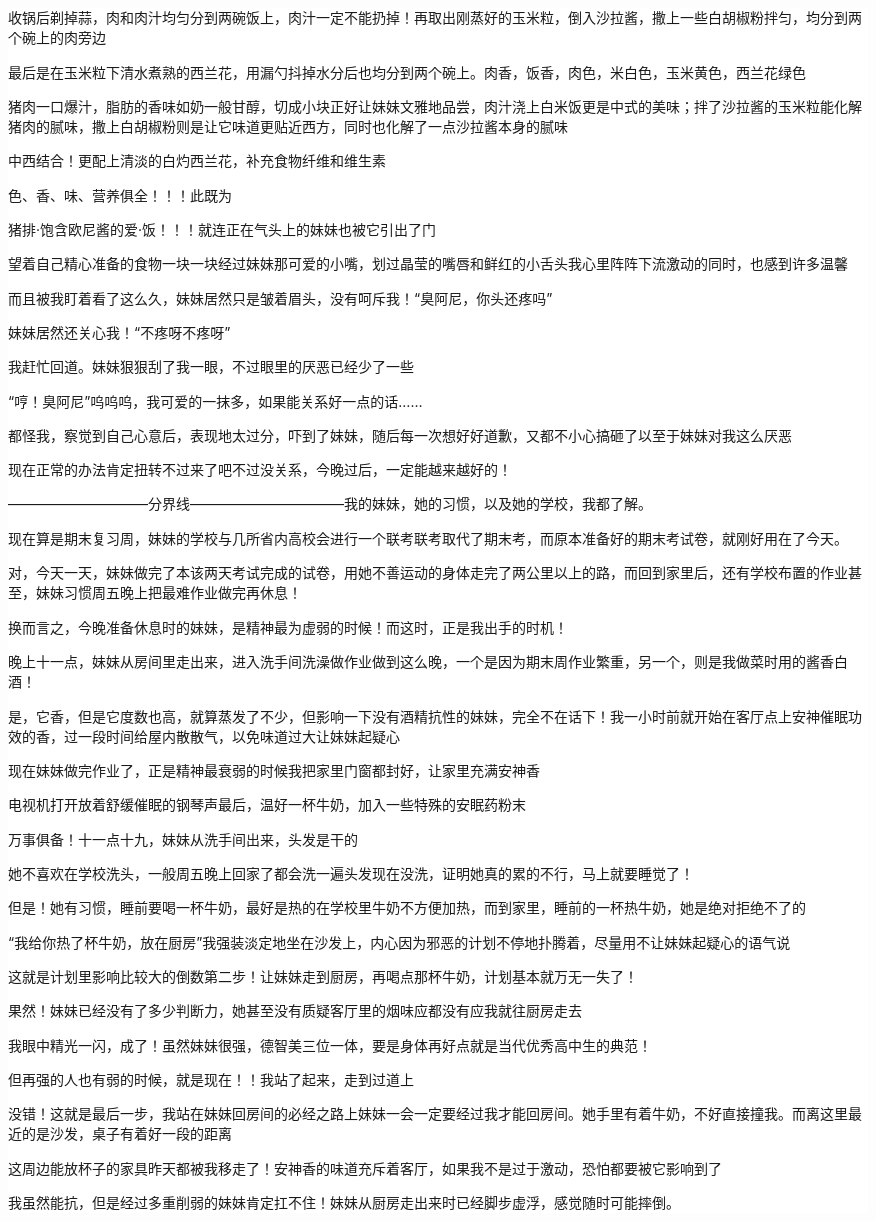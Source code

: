 收锅后剃掉蒜，肉和肉汁均匀分到两碗饭上，肉汁一定不能扔掉！再取出刚蒸好的玉米粒，倒入沙拉酱，撒上一些白胡椒粉拌匀，均分到两个碗上的肉旁边

最后是在玉米粒下清水煮熟的西兰花，用漏勺抖掉水分后也均分到两个碗上。肉香，饭香，肉色，米白色，玉米黄色，西兰花绿色

猪肉一口爆汁，脂肪的香味如奶一般甘醇，切成小块正好让妹妹文雅地品尝，肉汁浇上白米饭更是中式的美味；拌了沙拉酱的玉米粒能化解猪肉的腻味，撒上白胡椒粉则是让它味道更贴近西方，同时也化解了一点沙拉酱本身的腻味

中西结合！更配上清淡的白灼西兰花，补充食物纤维和维生素

色、香、味、营养俱全！！！此既为

猪排·饱含欧尼酱的爱·饭！！！就连正在气头上的妹妹也被它引出了门

望着自己精心准备的食物一块一块经过妹妹那可爱的小嘴，划过晶莹的嘴唇和鲜红的小舌头我心里阵阵下流激动的同时，也感到许多温馨

而且被我盯着看了这么久，妹妹居然只是皱着眉头，没有呵斥我！“臭阿尼，你头还疼吗”

妹妹居然还关心我！“不疼呀不疼呀”

我赶忙回道。妹妹狠狠刮了我一眼，不过眼里的厌恶已经少了一些

“哼！臭阿尼”呜呜呜，我可爱的一抹多，如果能关系好一点的话……

都怪我，察觉到自己心意后，表现地太过分，吓到了妹妹，随后每一次想好好道歉，又都不小心搞砸了以至于妹妹对我这么厌恶

现在正常的办法肯定扭转不过来了吧不过没关系，今晚过后，一定能越来越好的！

——————————分界线———————————我的妹妹，她的习惯，以及她的学校，我都了解。

现在算是期末复习周，妹妹的学校与几所省内高校会进行一个联考联考取代了期末考，而原本准备好的期末考试卷，就刚好用在了今天。

对，今天一天，妹妹做完了本该两天考试完成的试卷，用她不善运动的身体走完了两公里以上的路，而回到家里后，还有学校布置的作业甚至，妹妹习惯周五晚上把最难作业做完再休息！

换而言之，今晚准备休息时的妹妹，是精神最为虚弱的时候！而这时，正是我出手的时机！

晚上十一点，妹妹从房间里走出来，进入洗手间洗澡做作业做到这么晚，一个是因为期末周作业繁重，另一个，则是我做菜时用的酱香白酒！

是，它香，但是它度数也高，就算蒸发了不少，但影响一下没有酒精抗性的妹妹，完全不在话下！我一小时前就开始在客厅点上安神催眠功效的香，过一段时间给屋内散散气，以免味道过大让妹妹起疑心

现在妹妹做完作业了，正是精神最衰弱的时候我把家里门窗都封好，让家里充满安神香

电视机打开放着舒缓催眠的钢琴声最后，温好一杯牛奶，加入一些特殊的安眠药粉末

万事俱备！十一点十九，妹妹从洗手间出来，头发是干的

她不喜欢在学校洗头，一般周五晚上回家了都会洗一遍头发现在没洗，证明她真的累的不行，马上就要睡觉了！

但是！她有习惯，睡前要喝一杯牛奶，最好是热的在学校里牛奶不方便加热，而到家里，睡前的一杯热牛奶，她是绝对拒绝不了的

“我给你热了杯牛奶，放在厨房”我强装淡定地坐在沙发上，内心因为邪恶的计划不停地扑腾着，尽量用不让妹妹起疑心的语气说

这就是计划里影响比较大的倒数第二步！让妹妹走到厨房，再喝点那杯牛奶，计划基本就万无一失了！

果然！妹妹已经没有了多少判断力，她甚至没有质疑客厅里的烟味应都没有应我就往厨房走去

我眼中精光一闪，成了！虽然妹妹很强，德智美三位一体，要是身体再好点就是当代优秀高中生的典范！

但再强的人也有弱的时候，就是现在！！我站了起来，走到过道上

没错！这就是最后一步，我站在妹妹回房间的必经之路上妹妹一会一定要经过我才能回房间。她手里有着牛奶，不好直接撞我。而离这里最近的是沙发，桌子有着好一段的距离

这周边能放杯子的家具昨天都被我移走了！安神香的味道充斥着客厅，如果我不是过于激动，恐怕都要被它影响到了

我虽然能抗，但是经过多重削弱的妹妹肯定扛不住！妹妹从厨房走出来时已经脚步虚浮，感觉随时可能摔倒。
